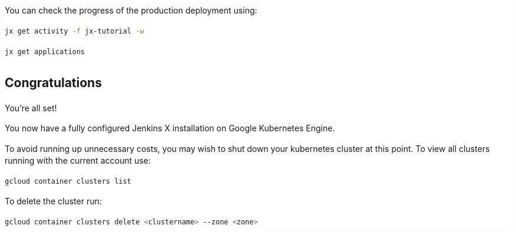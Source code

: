 You can check the progress of the production deployment using:

```bash
jx get activity -f jx-tutorial -w
```

```bash
jx get applications
```

## Congratulations

You’re all set!

You now have a fully configured Jenkins X installation on Google Kubernetes Engine.

To avoid running up unnecessary costs, you may wish to shut down your kubernetes cluster at this point.  To view all clusters running with the current account use:

```bash
gcloud container clusters list
```

To delete the cluster run:

```bash
gcloud container clusters delete <clustername> --zone <zone>
```

